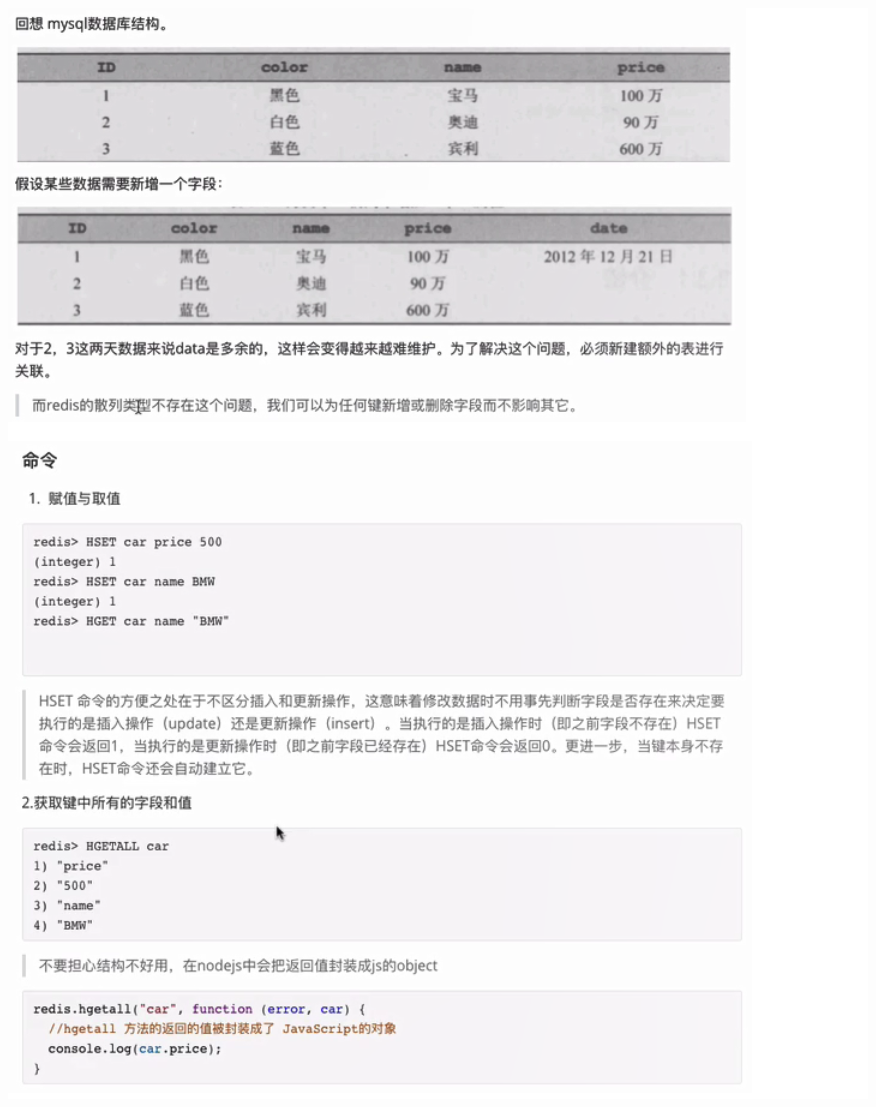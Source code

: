 ![image-20230211010722525](笔记.assets/image-20230211010722525.png)

![image-20230211010741947](笔记.assets/image-20230211010741947.png)
